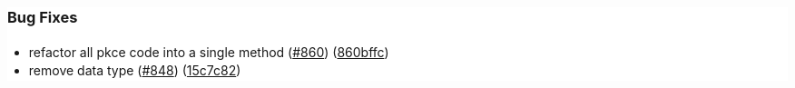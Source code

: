 
### Bug Fixes

* refactor all pkce code into a single method ([#860](https://github.com/supabase/gotrue-js/issues/860)) ([860bffc](https://github.com/supabase/gotrue-js/commit/860bffc8f75292e71630fb7241e11a754200dab8))
* remove data type ([#848](https://github.com/supabase/gotrue-js/issues/848)) ([15c7c82](https://github.com/supabase/gotrue-js/commit/15c7c8258b2d42d3378be4f7738c728a07523579))
